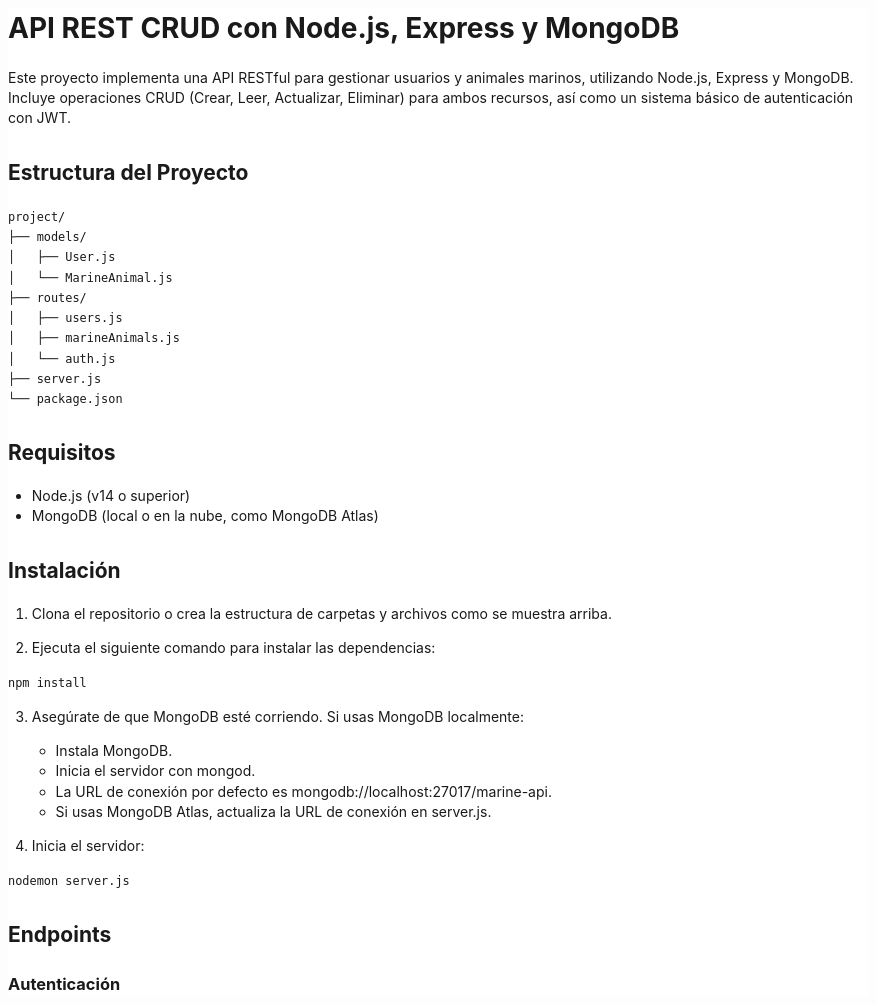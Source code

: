 # API REST CRUD con Node.js, Express y MongoDB

Este proyecto implementa una API RESTful para gestionar usuarios y animales marinos, utilizando Node.js, Express y MongoDB. Incluye operaciones CRUD (Crear, Leer, Actualizar, Eliminar) para ambos recursos, así como un sistema básico de autenticación con JWT.

## Estructura del Proyecto

```
project/
├── models/
│   ├── User.js
│   └── MarineAnimal.js
├── routes/
│   ├── users.js
│   ├── marineAnimals.js
│   └── auth.js
├── server.js
└── package.json
```

## Requisitos

- Node.js (v14 o superior)
- MongoDB (local o en la nube, como MongoDB Atlas)

## Instalación

1. Clona el repositorio o crea la estructura de carpetas y archivos como se muestra arriba.

2. Ejecuta el siguiente comando para instalar las dependencias:

```bash
npm install
```

3. Asegúrate de que MongoDB esté corriendo. Si usas MongoDB localmente:
   - Instala MongoDB.
   - Inicia el servidor con mongod.
   - La URL de conexión por defecto es mongodb://localhost:27017/marine-api.
   - Si usas MongoDB Atlas, actualiza la URL de conexión en server.js.

4. Inicia el servidor:

```bash
nodemon server.js
```

## Endpoints

### Autenticación
